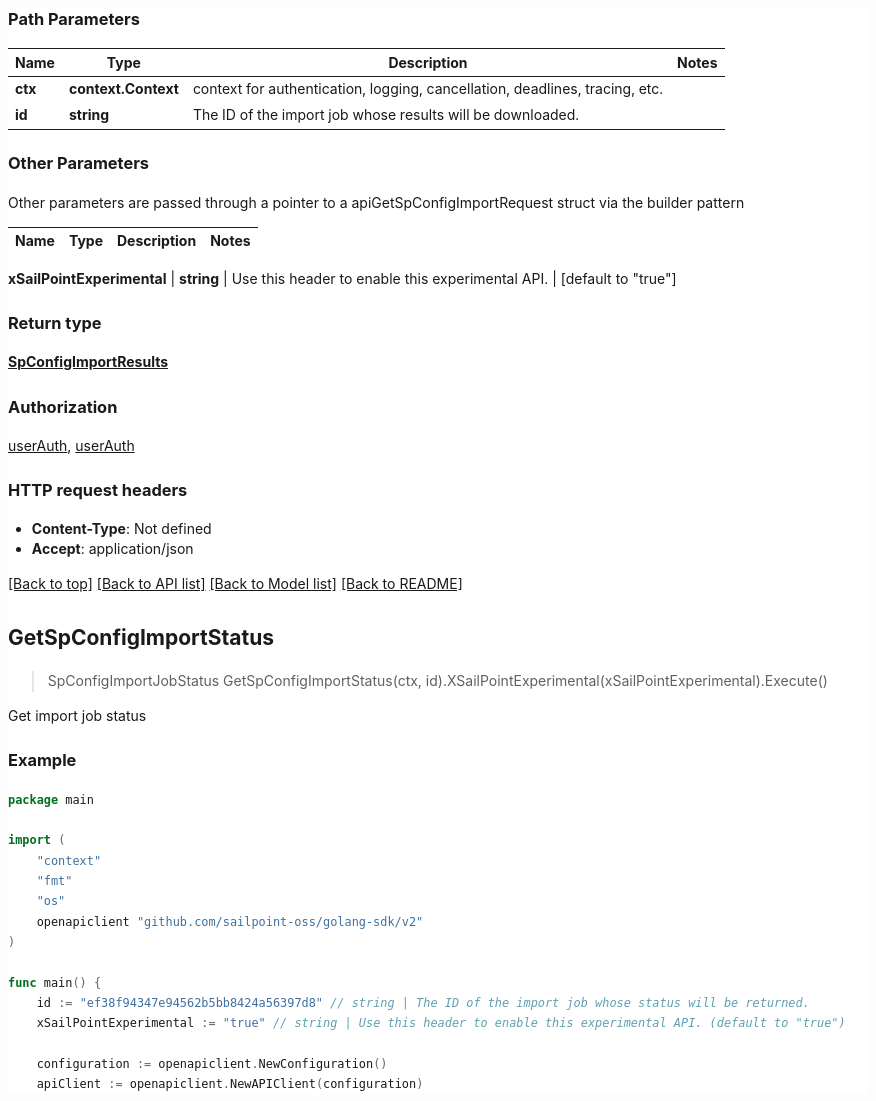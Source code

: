 ### Path Parameters


Name | Type | Description  | Notes
------------- | ------------- | ------------- | -------------
**ctx** | **context.Context** | context for authentication, logging, cancellation, deadlines, tracing, etc.
**id** | **string** | The ID of the import job whose results will be downloaded. | 

### Other Parameters

Other parameters are passed through a pointer to a apiGetSpConfigImportRequest struct via the builder pattern


Name | Type | Description  | Notes
------------- | ------------- | ------------- | -------------

 **xSailPointExperimental** | **string** | Use this header to enable this experimental API. | [default to &quot;true&quot;]

### Return type

[**SpConfigImportResults**](SpConfigImportResults.md)

### Authorization

[userAuth](../README.md#userAuth), [userAuth](../README.md#userAuth)

### HTTP request headers

- **Content-Type**: Not defined
- **Accept**: application/json

[[Back to top]](#) [[Back to API list]](../README.md#documentation-for-api-endpoints)
[[Back to Model list]](../README.md#documentation-for-models)
[[Back to README]](../README.md)


## GetSpConfigImportStatus

> SpConfigImportJobStatus GetSpConfigImportStatus(ctx, id).XSailPointExperimental(xSailPointExperimental).Execute()

Get import job status



### Example

```go
package main

import (
	"context"
	"fmt"
	"os"
	openapiclient "github.com/sailpoint-oss/golang-sdk/v2"
)

func main() {
	id := "ef38f94347e94562b5bb8424a56397d8" // string | The ID of the import job whose status will be returned.
	xSailPointExperimental := "true" // string | Use this header to enable this experimental API. (default to "true")

	configuration := openapiclient.NewConfiguration()
	apiClient := openapiclient.NewAPIClient(configuration)
```